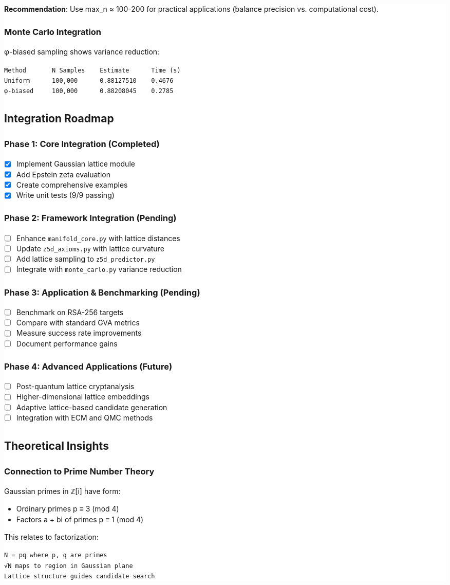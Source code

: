 **Recommendation**: Use max_n ≈ 100-200 for practical applications (balance precision vs. computational cost).

### Monte Carlo Integration

φ-biased sampling shows variance reduction:
```
Method       N Samples    Estimate      Time (s)
Uniform      100,000      0.88127510    0.4676
φ-biased     100,000      0.88208045    0.2785
```

## Integration Roadmap

### Phase 1: Core Integration (Completed)
- [x] Implement Gaussian lattice module
- [x] Add Epstein zeta evaluation
- [x] Create comprehensive examples
- [x] Write unit tests (9/9 passing)

### Phase 2: Framework Integration (Pending)
- [ ] Enhance `manifold_core.py` with lattice distances
- [ ] Update `z5d_axioms.py` with lattice curvature
- [ ] Add lattice sampling to `z5d_predictor.py`
- [ ] Integrate with `monte_carlo.py` variance reduction

### Phase 3: Application & Benchmarking (Pending)
- [ ] Benchmark on RSA-256 targets
- [ ] Compare with standard GVA metrics
- [ ] Measure success rate improvements
- [ ] Document performance gains

### Phase 4: Advanced Applications (Future)
- [ ] Post-quantum lattice cryptanalysis
- [ ] Higher-dimensional lattice embeddings
- [ ] Adaptive lattice-based candidate generation
- [ ] Integration with ECM and QMC methods

## Theoretical Insights

### Connection to Prime Number Theory

Gaussian primes in ℤ[i] have form:
- Ordinary primes p ≡ 3 (mod 4)
- Factors a + bi of primes p ≡ 1 (mod 4)

This relates to factorization:
```
N = pq where p, q are primes
√N maps to region in Gaussian plane
Lattice structure guides candidate search
```
